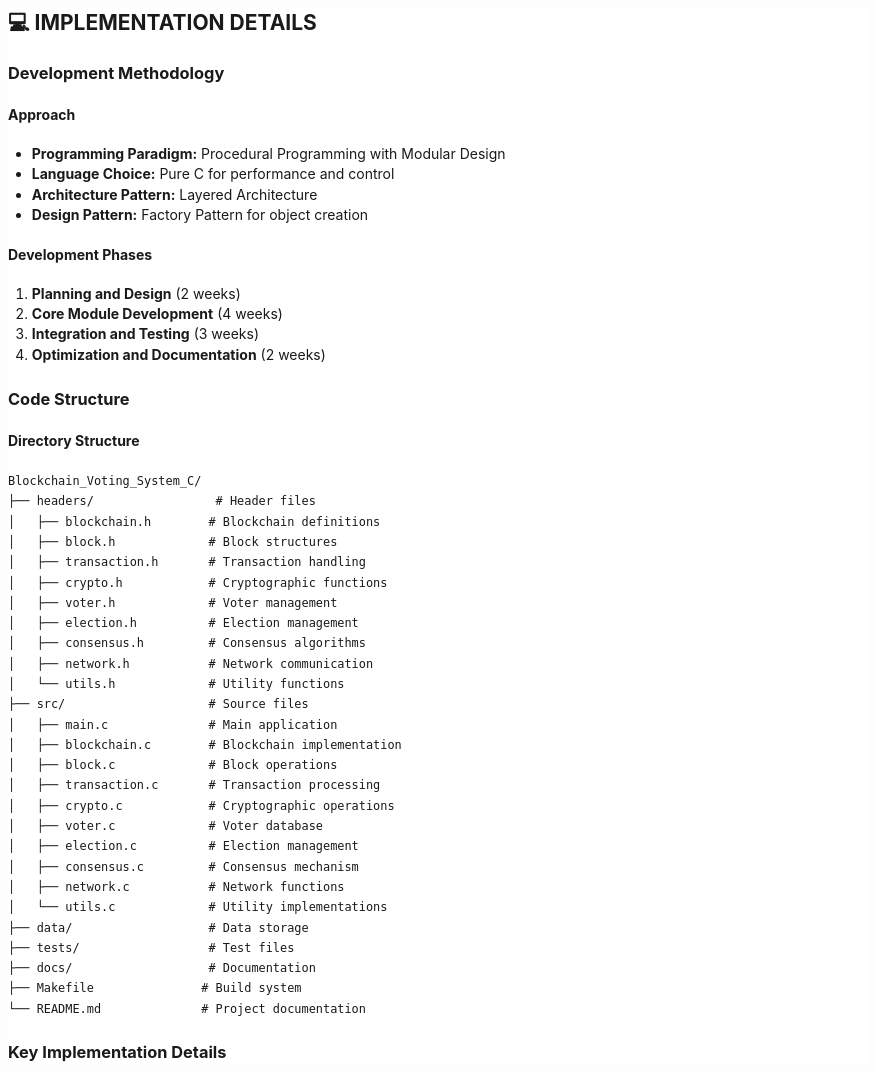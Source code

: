 
## 💻 IMPLEMENTATION DETAILS

### Development Methodology

#### Approach
- **Programming Paradigm:** Procedural Programming with Modular Design
- **Language Choice:** Pure C for performance and control
- **Architecture Pattern:** Layered Architecture
- **Design Pattern:** Factory Pattern for object creation

#### Development Phases
1. **Planning and Design** (2 weeks)
2. **Core Module Development** (4 weeks)
3. **Integration and Testing** (3 weeks)
4. **Optimization and Documentation** (2 weeks)

### Code Structure

#### Directory Structure
```
Blockchain_Voting_System_C/
├── headers/                 # Header files
│   ├── blockchain.h        # Blockchain definitions
│   ├── block.h             # Block structures
│   ├── transaction.h       # Transaction handling
│   ├── crypto.h            # Cryptographic functions
│   ├── voter.h             # Voter management
│   ├── election.h          # Election management
│   ├── consensus.h         # Consensus algorithms
│   ├── network.h           # Network communication
│   └── utils.h             # Utility functions
├── src/                    # Source files
│   ├── main.c              # Main application
│   ├── blockchain.c        # Blockchain implementation
│   ├── block.c             # Block operations
│   ├── transaction.c       # Transaction processing
│   ├── crypto.c            # Cryptographic operations
│   ├── voter.c             # Voter database
│   ├── election.c          # Election management
│   ├── consensus.c         # Consensus mechanism
│   ├── network.c           # Network functions
│   └── utils.c             # Utility implementations
├── data/                   # Data storage
├── tests/                  # Test files
├── docs/                   # Documentation
├── Makefile               # Build system
└── README.md              # Project documentation
```

### Key Implementation Details
